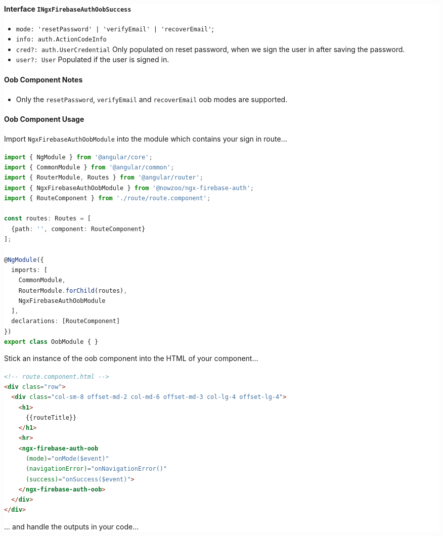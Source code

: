 #### Interface `INgxFirebaseAuthOobSuccess`
- `mode: 'resetPassword' | 'verifyEmail' | 'recoverEmail'`;
- `info: auth.ActionCodeInfo`
- `cred?: auth.UserCredential` Only populated on reset password, when we sign the user in after saving the password.
- `user?: User` Populated if the user is signed in.

#### Oob Component Notes

- Only the `resetPassword`, `verifyEmail` and `recoverEmail` oob modes are supported.

#### Oob Component Usage
 Import `NgxFirebaseAuthOobModule` into the module which contains your sign in route...

 ```ts
 import { NgModule } from '@angular/core';
 import { CommonModule } from '@angular/common';
 import { RouterModule, Routes } from '@angular/router';
 import { NgxFirebaseAuthOobModule } from '@nowzoo/ngx-firebase-auth';
 import { RouteComponent } from './route/route.component';

 const routes: Routes = [
   {path: '', component: RouteComponent}
 ];

 @NgModule({
   imports: [
     CommonModule,
     RouterModule.forChild(routes),
     NgxFirebaseAuthOobModule
   ],
   declarations: [RouteComponent]
 })
 export class OobModule { }
 ```


 Stick an instance of the oob component into the HTML of your component...

```html
<!-- route.component.html -->
<div class="row">
  <div class="col-sm-8 offset-md-2 col-md-6 offset-md-3 col-lg-4 offset-lg-4">
    <h1>
      {{routeTitle}}
    </h1>
    <hr>
    <ngx-firebase-auth-oob
      (mode)="onMode($event)"
      (navigationError)="onNavigationError()"
      (success)="onSuccess($event)">
    </ngx-firebase-auth-oob>
  </div>
</div>
```
... and handle the outputs in your code...
